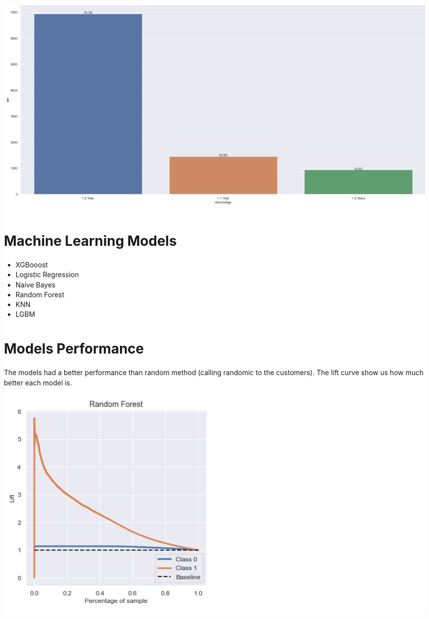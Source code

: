 ![vehicleAge](/images/eda_vehicleAge.png)

# Machine Learning Models

* XGBooost
* Logistic Regression
* Naive Bayes
* Random Forest
* KNN
* LGBM


# Models Performance

The models had a better performance than random method (calling randomic to the customers). The lift curve show us how much better each model is.

![randomForest](/images/rf_liftCurve.png)